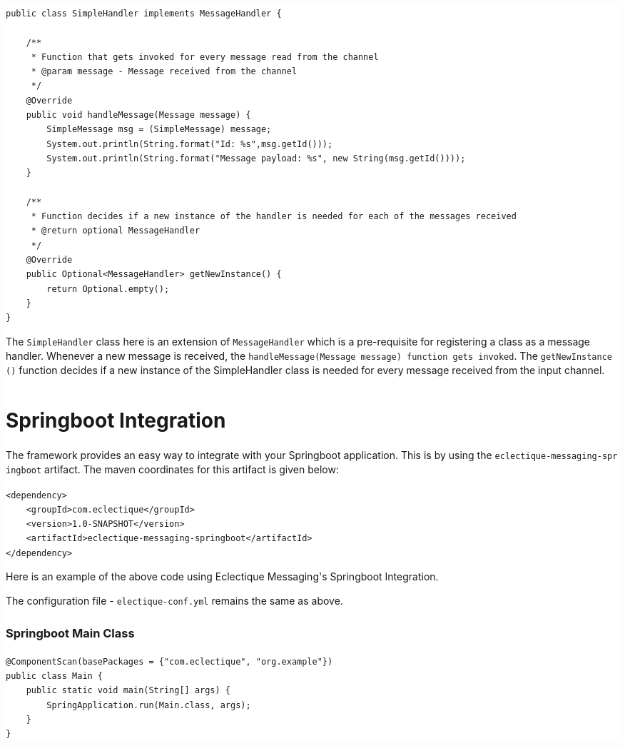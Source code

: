 ```
public class SimpleHandler implements MessageHandler {

    /**
     * Function that gets invoked for every message read from the channel
     * @param message - Message received from the channel
     */
    @Override
    public void handleMessage(Message message) {
        SimpleMessage msg = (SimpleMessage) message;
        System.out.println(String.format("Id: %s",msg.getId()));
        System.out.println(String.format("Message payload: %s", new String(msg.getId())));
    }

    /**
     * Function decides if a new instance of the handler is needed for each of the messages received
     * @return optional MessageHandler
     */
    @Override
    public Optional<MessageHandler> getNewInstance() {
        return Optional.empty();
    }
}

```

The `SimpleHandler` class here is an extension of `MessageHandler` which is a pre-requisite for registering a class as a message handler. Whenever a new message is received, the `handleMessage(Message message) function gets invoked`. The `getNewInstance()` function decides if a new instance of the SimpleHandler class is needed for every message received from the input channel.

# Springboot Integration
The framework provides an easy way to integrate with your Springboot application. This is by using the `eclectique-messaging-springboot` artifact. The maven coordinates for this artifact is given below:

```
<dependency>
    <groupId>com.eclectique</groupId>
    <version>1.0-SNAPSHOT</version>
    <artifactId>eclectique-messaging-springboot</artifactId>
</dependency>
```

Here is an example of the above code using Eclectique Messaging's Springboot Integration.

The configuration file - `electique-conf.yml` remains the same as above.


### Springboot Main Class

```
@ComponentScan(basePackages = {"com.eclectique", "org.example"})
public class Main {
    public static void main(String[] args) {
        SpringApplication.run(Main.class, args);
    }
}
```

